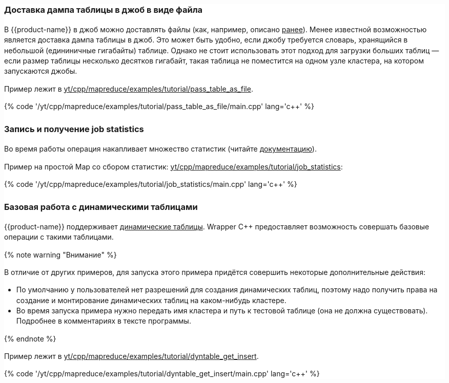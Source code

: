 ### Доставка дампа таблицы в джоб в виде файла

В {{product-name}} в джоб можно доставлять файлы (как, например, описано [ранее](#map-tnode-with-file)). Менее известной возможностью является доставка дампа таблицы в джоб. Это может быть удобно, если джобу требуется словарь, хранящийся в небольшой (едининичные гигабайты) таблице. Однако не стоит использовать этот подход для загрузки больших таблиц — если размер таблицы несколько десятков гигабайт, такая таблица не поместится на одном узле кластера, на котором запускаются джобы.

Пример лежит в [yt/cpp/mapreduce/examples/tutorial/pass_table_as_file]({{source-root}}/yt/cpp/mapreduce/examples/tutorial/pass_table_as_file).

{% code '/yt/cpp/mapreduce/examples/tutorial/pass_table_as_file/main.cpp' lang='c++' %}

### Запись и получение job statistics

Во время работы операция накапливает множество статистик (читайте [документацию](../../../user-guide/problems/jobstatistics.md)).

Пример на простой Map со сбором статистик: [yt/cpp/mapreduce/examples/tutorial/job_statistics]({{source-root}}/yt/cpp/mapreduce/examples/tutorial/job_statistics):

{% code '/yt/cpp/mapreduce/examples/tutorial/job_statistics/main.cpp' lang='c++' %}

### Базовая работа с динамическими таблицами

{{product-name}} поддерживает [динамические таблицы](../../../user-guide/dynamic-tables/overview.md). Wrapper С++ предоставляет возможность совершать базовые операции с такими таблицами.

{% note warning "Внимание" %}

В отличие от других примеров, для запуска этого примера придётся совершить некоторые дополнительные действия:

- По умолчанию у пользователей нет разрешений для создания динамических таблиц, поэтому надо получить права на создание и монтирование динамических таблиц на каком-нибудь кластере.
- Во время запуска примера нужно передать имя кластера и путь к тестовой таблице (она не должна существовать). Подробнее в комментариях в тексте программы.

{% endnote %}

Пример лежит в [yt/cpp/mapreduce/examples/tutorial/dyntable_get_insert]({{source-root}}/yt/cpp/mapreduce/examples/tutorial/dyntable_get_insert).

{% code '/yt/cpp/mapreduce/examples/tutorial/dyntable_get_insert/main.cpp' lang='c++' %}

